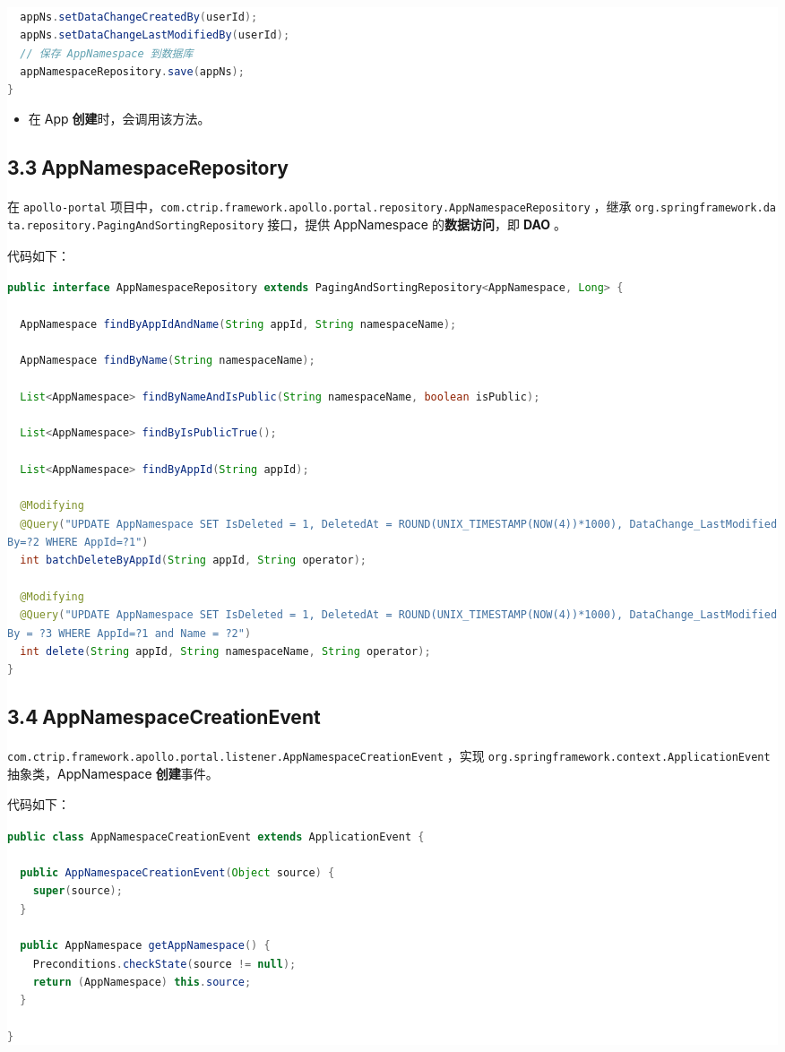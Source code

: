 ```java
  appNs.setDataChangeCreatedBy(userId);
  appNs.setDataChangeLastModifiedBy(userId);
  // 保存 AppNamespace 到数据库
  appNamespaceRepository.save(appNs);
}
```

- 在 App **创建**时，会调用该方法。

## 3.3 AppNamespaceRepository

在 `apollo-portal` 项目中，`com.ctrip.framework.apollo.portal.repository.AppNamespaceRepository` ，继承 `org.springframework.data.repository.PagingAndSortingRepository` 接口，提供 AppNamespace 的**数据访问**，即 **DAO** 。

代码如下：

```java
public interface AppNamespaceRepository extends PagingAndSortingRepository<AppNamespace, Long> {

  AppNamespace findByAppIdAndName(String appId, String namespaceName);

  AppNamespace findByName(String namespaceName);

  List<AppNamespace> findByNameAndIsPublic(String namespaceName, boolean isPublic);

  List<AppNamespace> findByIsPublicTrue();

  List<AppNamespace> findByAppId(String appId);

  @Modifying
  @Query("UPDATE AppNamespace SET IsDeleted = 1, DeletedAt = ROUND(UNIX_TIMESTAMP(NOW(4))*1000), DataChange_LastModifiedBy=?2 WHERE AppId=?1")
  int batchDeleteByAppId(String appId, String operator);

  @Modifying
  @Query("UPDATE AppNamespace SET IsDeleted = 1, DeletedAt = ROUND(UNIX_TIMESTAMP(NOW(4))*1000), DataChange_LastModifiedBy = ?3 WHERE AppId=?1 and Name = ?2")
  int delete(String appId, String namespaceName, String operator);
}
```

## 3.4 AppNamespaceCreationEvent

`com.ctrip.framework.apollo.portal.listener.AppNamespaceCreationEvent` ，实现 `org.springframework.context.ApplicationEvent` 抽象类，AppNamespace **创建**事件。

代码如下：

```java
public class AppNamespaceCreationEvent extends ApplicationEvent {

  public AppNamespaceCreationEvent(Object source) {
    super(source);
  }

  public AppNamespace getAppNamespace() {
    Preconditions.checkState(source != null);
    return (AppNamespace) this.source;
  }

}
```
